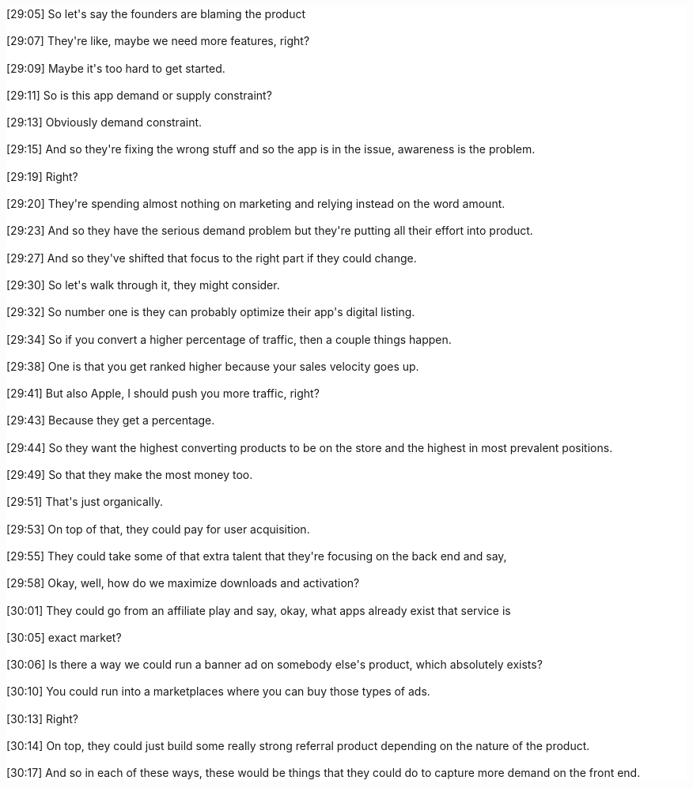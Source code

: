 [29:05] So let's say the founders are blaming the product

[29:07] They're like, maybe we need more features, right?

[29:09] Maybe it's too hard to get started.

[29:11] So is this app demand or supply constraint?

[29:13] Obviously demand constraint.

[29:15] And so they're fixing the wrong stuff and so the app is in the issue, awareness is the problem.

[29:19] Right?

[29:20] They're spending almost nothing on marketing and relying instead on the word amount.

[29:23] And so they have the serious demand problem but they're putting all their effort into product.

[29:27] And so they've shifted that focus to the right part if they could change.

[29:30] So let's walk through it, they might consider.

[29:32] So number one is they can probably optimize their app's digital listing.

[29:34] So if you convert a higher percentage of traffic, then a couple things happen.

[29:38] One is that you get ranked higher because your sales velocity goes up.

[29:41] But also Apple, I should push you more traffic, right?

[29:43] Because they get a percentage.

[29:44] So they want the highest converting products to be on the store and the highest in most prevalent positions.

[29:49] So that they make the most money too.

[29:51] That's just organically.

[29:53] On top of that, they could pay for user acquisition.

[29:55] They could take some of that extra talent that they're focusing on the back end and say,

[29:58] Okay, well, how do we maximize downloads and activation?

[30:01] They could go from an affiliate play and say, okay, what apps already exist that service is

[30:05] exact market?

[30:06] Is there a way we could run a banner ad on somebody else's product, which absolutely exists?

[30:10] You could run into a marketplaces where you can buy those types of ads.

[30:13] Right?

[30:14] On top, they could just build some really strong referral product depending on the nature of the product.

[30:17] And so in each of these ways, these would be things that they could do to capture more demand on the front end.
